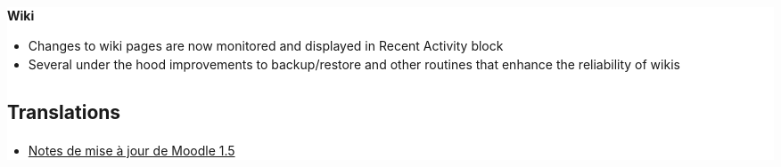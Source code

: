 **Wiki**

- Changes to wiki pages are now monitored and displayed in Recent Activity block
- Several under the hood improvements to backup/restore and other routines that enhance the reliability of wikis

## Translations

- [Notes de mise à jour de Moodle 1.5](https://docs.moodle.org/fr/Notes_de_mise_à_jour_de_Moodle_1.5)
